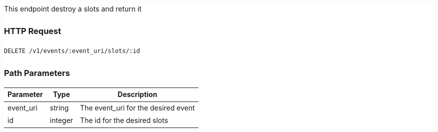 ```http
```

This endpoint destroy a slots and return it

### HTTP Request

`DELETE /v1/events/:event_uri/slots/:id`

### Path Parameters

Parameter |  Type   | Description
--------- | ------- | -----------
event_uri | string  | The event_uri for the desired event
   id     | integer | The id for the desired slots

